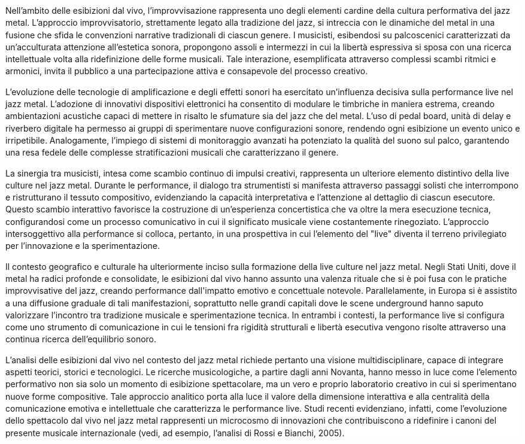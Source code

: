 Nell’ambito delle esibizioni dal vivo, l’improvvisazione rappresenta uno degli elementi cardine
della cultura performativa del jazz metal. L’approccio improvvisatorio, strettamente legato alla
tradizione del jazz, si intreccia con le dinamiche del metal in una fusione che sfida le convenzioni
narrative tradizionali di ciascun genere. I musicisti, esibendosi su palcoscenici caratterizzati da
un’acculturata attenzione all’estetica sonora, propongono assoli e intermezzi in cui la libertà
espressiva si sposa con una ricerca intellettuale volta alla ridefinizione delle forme musicali.
Tale interazione, esemplificata attraverso complessi scambi ritmici e armonici, invita il pubblico a
una partecipazione attiva e consapevole del processo creativo.

L’evoluzione delle tecnologie di amplificazione e degli effetti sonori ha esercitato un’influenza
decisiva sulla performance live nel jazz metal. L’adozione di innovativi dispositivi elettronici ha
consentito di modulare le timbriche in maniera estrema, creando ambientazioni acustiche capaci di
mettere in risalto le sfumature sia del jazz che del metal. L’uso di pedal board, unità di delay e
riverbero digitale ha permesso ai gruppi di sperimentare nuove configurazioni sonore, rendendo ogni
esibizione un evento unico e irripetibile. Analogamente, l’impiego di sistemi di monitoraggio
avanzati ha potenziato la qualità del suono sul palco, garantendo una resa fedele delle complesse
stratificazioni musicali che caratterizzano il genere.

La sinergia tra musicisti, intesa come scambio continuo di impulsi creativi, rappresenta un
ulteriore elemento distintivo della live culture nel jazz metal. Durante le performance, il dialogo
tra strumentisti si manifesta attraverso passaggi solisti che interrompono e ristrutturano il
tessuto compositivo, evidenziando la capacità interpretativa e l’attenzione al dettaglio di ciascun
esecutore. Questo scambio interattivo favorisce la costruzione di un’esperienza concertistica che va
oltre la mera esecuzione tecnica, configurandosi come un processo comunicativo in cui il significato
musicale viene costantemente rinegoziato. L’approccio intersoggettivo alla performance si colloca,
pertanto, in una prospettiva in cui l’elemento del "live" diventa il terreno privilegiato per
l’innovazione e la sperimentazione.

Il contesto geografico e culturale ha ulteriormente inciso sulla formazione della live culture nel
jazz metal. Negli Stati Uniti, dove il metal ha radici profonde e consolidate, le esibizioni dal
vivo hanno assunto una valenza rituale che si è poi fusa con le pratiche improvvisative del jazz,
creando performance dall'impatto emotivo e concettuale notevole. Parallelamente, in Europa si è
assistito a una diffusione graduale di tali manifestazioni, soprattutto nelle grandi capitali dove
le scene underground hanno saputo valorizzare l’incontro tra tradizione musicale e sperimentazione
tecnica. In entrambi i contesti, la performance live si configura come uno strumento di
comunicazione in cui le tensioni fra rigidità strutturali e libertà esecutiva vengono risolte
attraverso una continua ricerca dell’equilibrio sonoro.

L’analisi delle esibizioni dal vivo nel contesto del jazz metal richiede pertanto una visione
multidisciplinare, capace di integrare aspetti teorici, storici e tecnologici. Le ricerche
musicologiche, a partire dagli anni Novanta, hanno messo in luce come l’elemento performativo non
sia solo un momento di esibizione spettacolare, ma un vero e proprio laboratorio creativo in cui si
sperimentano nuove forme compositive. Tale approccio analitico porta alla luce il valore della
dimensione interattiva e alla centralità della comunicazione emotiva e intellettuale che
caratterizza le performance live. Studi recenti evidenziano, infatti, come l’evoluzione dello
spettacolo dal vivo nel jazz metal rappresenti un microcosmo di innovazioni che contribuiscono a
ridefinire i canoni del presente musicale internazionale (vedi, ad esempio, l’analisi di Rossi e
Bianchi, 2005).

